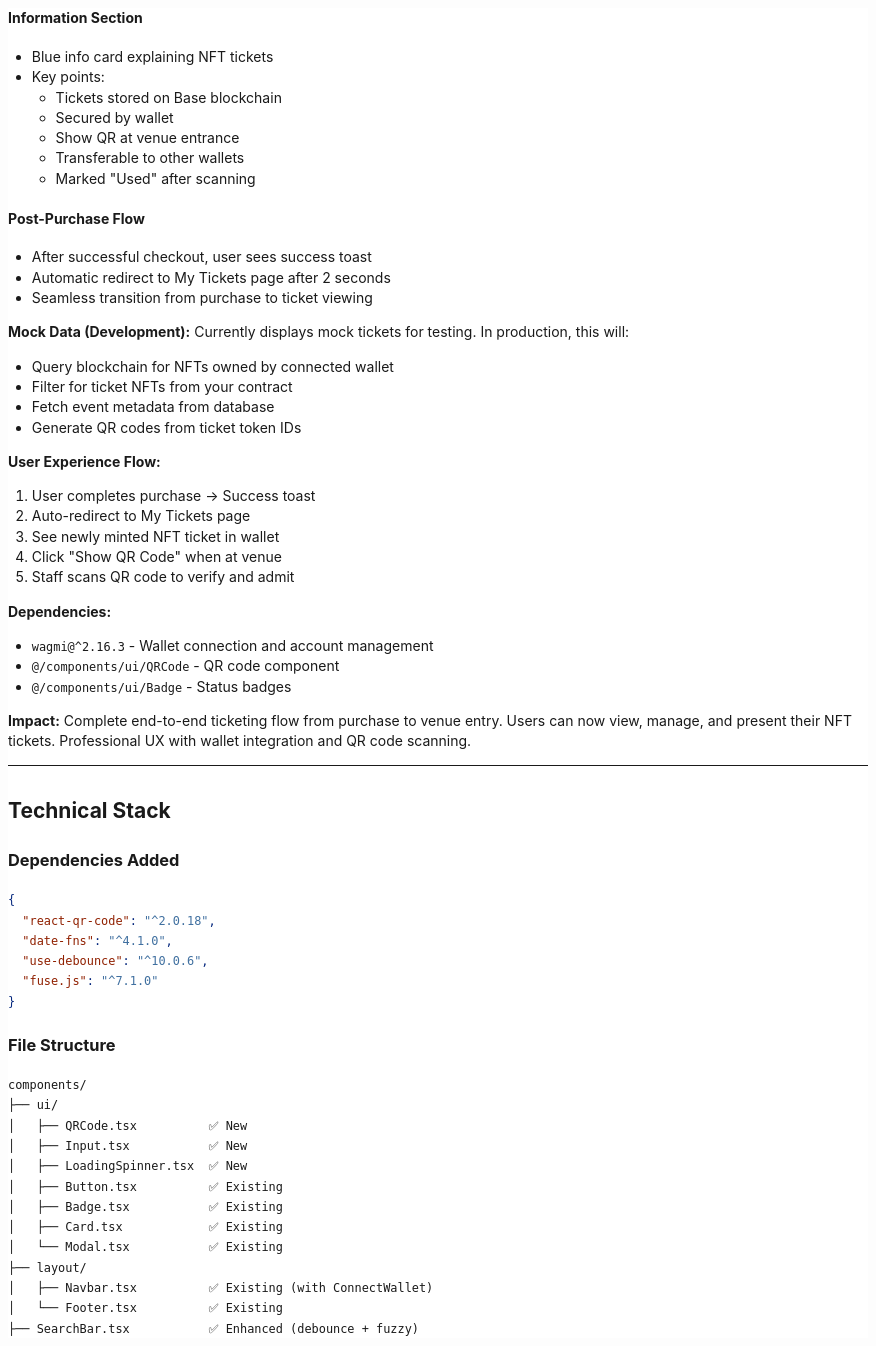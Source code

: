 #### **Information Section**
- Blue info card explaining NFT tickets
- Key points:
  - Tickets stored on Base blockchain
  - Secured by wallet
  - Show QR at venue entrance
  - Transferable to other wallets
  - Marked "Used" after scanning

#### **Post-Purchase Flow**
- After successful checkout, user sees success toast
- Automatic redirect to My Tickets page after 2 seconds
- Seamless transition from purchase to ticket viewing

**Mock Data (Development):**
Currently displays mock tickets for testing. In production, this will:
- Query blockchain for NFTs owned by connected wallet
- Filter for ticket NFTs from your contract
- Fetch event metadata from database
- Generate QR codes from ticket token IDs

**User Experience Flow:**
1. User completes purchase → Success toast
2. Auto-redirect to My Tickets page
3. See newly minted NFT ticket in wallet
4. Click "Show QR Code" when at venue
5. Staff scans QR code to verify and admit

**Dependencies:**
- `wagmi@^2.16.3` - Wallet connection and account management
- `@/components/ui/QRCode` - QR code component
- `@/components/ui/Badge` - Status badges

**Impact:** Complete end-to-end ticketing flow from purchase to venue entry. Users can now view, manage, and present their NFT tickets. Professional UX with wallet integration and QR code scanning.

---

## Technical Stack

### Dependencies Added
```json
{
  "react-qr-code": "^2.0.18",
  "date-fns": "^4.1.0",
  "use-debounce": "^10.0.6",
  "fuse.js": "^7.1.0"
}
```

### File Structure
```
components/
├── ui/
│   ├── QRCode.tsx          ✅ New
│   ├── Input.tsx           ✅ New
│   ├── LoadingSpinner.tsx  ✅ New
│   ├── Button.tsx          ✅ Existing
│   ├── Badge.tsx           ✅ Existing
│   ├── Card.tsx            ✅ Existing
│   └── Modal.tsx           ✅ Existing
├── layout/
│   ├── Navbar.tsx          ✅ Existing (with ConnectWallet)
│   └── Footer.tsx          ✅ Existing
├── SearchBar.tsx           ✅ Enhanced (debounce + fuzzy)
```